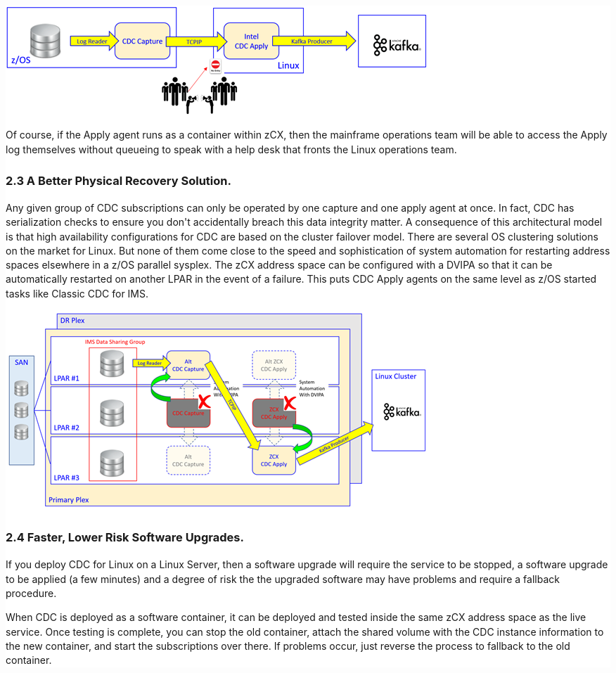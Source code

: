 ![zcx01](images/cdc/zcx01.png)

Of course, if the Apply agent runs as a container within zCX, then the mainframe operations team will be able to access the Apply log themselves without queueing to speak with a help desk that fronts the Linux operations team.

<h3 id="2.3">2.3 A Better Physical Recovery Solution.</h3>

Any given group of CDC subscriptions can only be operated by one capture and one apply agent at once. 
In fact, CDC has serialization checks to ensure you don't accidentally breach this data integrity matter. 
A consequence of this architectural model is that high availability configurations for CDC are based on the cluster failover model.
There are several OS clustering solutions on the market for Linux. 
But none of them come close to the speed and sophistication of system automation for restarting address spaces elsewhere in a z/OS parallel sysplex. 
The zCX address space can be configured with a DVIPA so that it can be automatically restarted on another LPAR in the event of a failure. 
This puts CDC Apply agents on the same level as z/OS started tasks like Classic CDC for IMS.

![zcx02](images/cdc/zcx02.png)

<h3 id="2.4">2.4 Faster, Lower Risk Software Upgrades.</h3>

If you deploy CDC for Linux on a Linux Server, then a software upgrade will require the service to be stopped, a software upgrade to be applied (a few minutes) and 
a degree of risk the the upgraded software may have problems and require a fallback procedure.

When CDC is deployed as a software container, it can be deployed and tested inside the same zCX address space as the live service. 
Once testing is complete, you can stop the old container, attach the shared volume with the CDC instance information to the new container, and start the subscriptions over there. 
If problems occur, just reverse the process to fallback to the old container.
